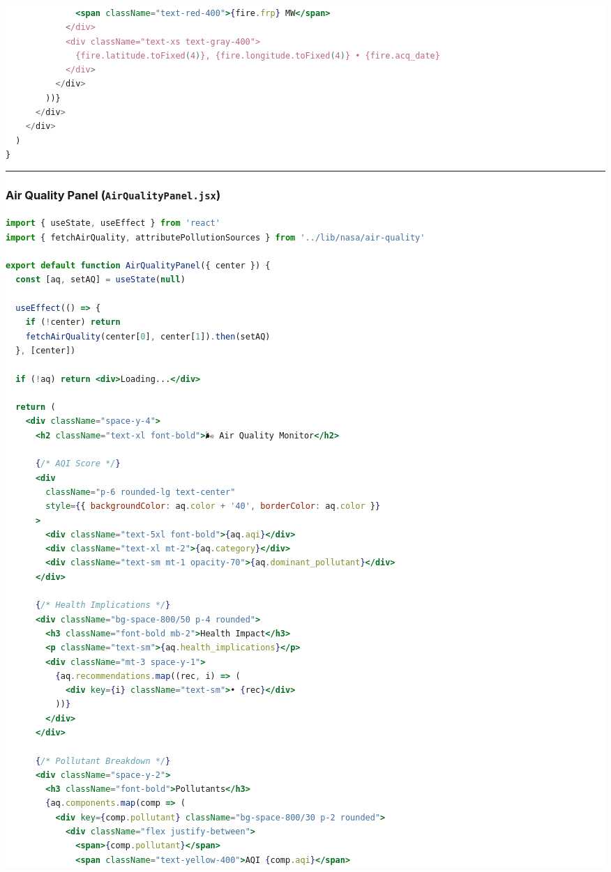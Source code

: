 ```jsx
              <span className="text-red-400">{fire.frp} MW</span>
            </div>
            <div className="text-xs text-gray-400">
              {fire.latitude.toFixed(4)}, {fire.longitude.toFixed(4)} • {fire.acq_date}
            </div>
          </div>
        ))}
      </div>
    </div>
  )
}
```

---

### Air Quality Panel (`AirQualityPanel.jsx`)

```jsx
import { useState, useEffect } from 'react'
import { fetchAirQuality, attributePollutionSources } from '../lib/nasa/air-quality'

export default function AirQualityPanel({ center }) {
  const [aq, setAQ] = useState(null)

  useEffect(() => {
    if (!center) return
    fetchAirQuality(center[0], center[1]).then(setAQ)
  }, [center])

  if (!aq) return <div>Loading...</div>

  return (
    <div className="space-y-4">
      <h2 className="text-xl font-bold">🌬️ Air Quality Monitor</h2>
      
      {/* AQI Score */}
      <div 
        className="p-6 rounded-lg text-center"
        style={{ backgroundColor: aq.color + '40', borderColor: aq.color }}
      >
        <div className="text-5xl font-bold">{aq.aqi}</div>
        <div className="text-xl mt-2">{aq.category}</div>
        <div className="text-sm mt-1 opacity-70">{aq.dominant_pollutant}</div>
      </div>

      {/* Health Implications */}
      <div className="bg-space-800/50 p-4 rounded">
        <h3 className="font-bold mb-2">Health Impact</h3>
        <p className="text-sm">{aq.health_implications}</p>
        <div className="mt-3 space-y-1">
          {aq.recommendations.map((rec, i) => (
            <div key={i} className="text-sm">• {rec}</div>
          ))}
        </div>
      </div>

      {/* Pollutant Breakdown */}
      <div className="space-y-2">
        <h3 className="font-bold">Pollutants</h3>
        {aq.components.map(comp => (
          <div key={comp.pollutant} className="bg-space-800/30 p-2 rounded">
            <div className="flex justify-between">
              <span>{comp.pollutant}</span>
              <span className="text-yellow-400">AQI {comp.aqi}</span>
```